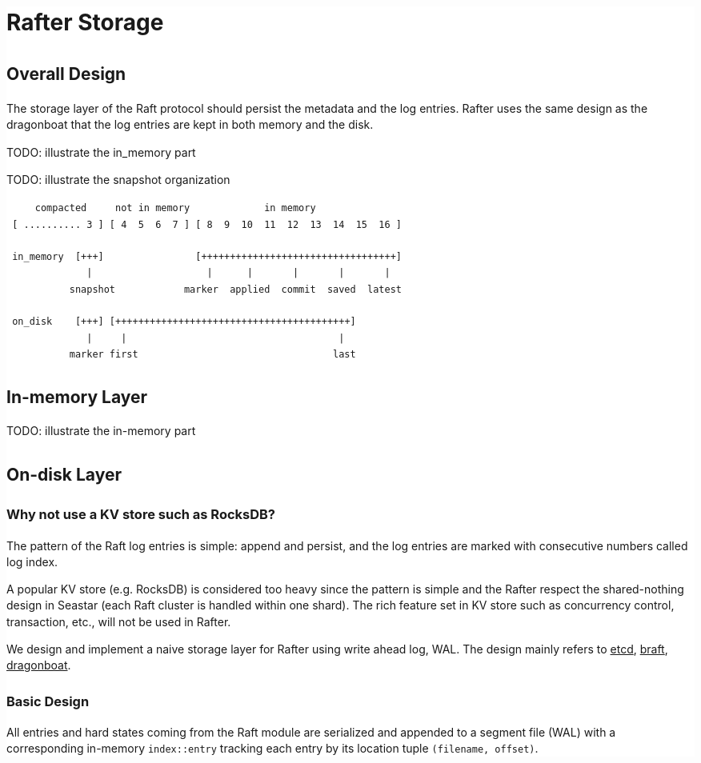 # Rafter Storage

## Overall Design

The storage layer of the Raft protocol should persist the metadata and the log entries. Rafter uses the same design as
the dragonboat that the log entries are kept in both memory and the disk.

TODO: illustrate the in_memory part

TODO: illustrate the snapshot organization

```text
     compacted     not in memory             in memory
 [ .......... 3 ] [ 4  5  6  7 ] [ 8  9  10  11  12  13  14  15  16 ]

 in_memory  [+++]                [++++++++++++++++++++++++++++++++++]
              |                    |      |       |       |       |
           snapshot            marker  applied  commit  saved  latest

 on_disk    [+++] [+++++++++++++++++++++++++++++++++++++++++]
              |     |                                     |
           marker first                                  last
```

## In-memory Layer

TODO: illustrate the in-memory part

## On-disk Layer

### Why not use a KV store such as RocksDB?

The pattern of the Raft log entries is simple: append and persist, and the log entries are marked with consecutive
numbers called log index.

A popular KV store (e.g. RocksDB) is considered too heavy since the pattern is simple and the Rafter respect the
shared-nothing design in Seastar (each Raft cluster is handled within one shard). The rich feature set in KV store such
as concurrency control, transaction, etc., will not be used in Rafter.

We design and implement a naive storage layer for Rafter using write ahead log, WAL. The design mainly refers to
[etcd](https://github.com/etcd-io/etcd), [braft](https://github.com/baidu/braft),
[dragonboat](https://github.com/lni/dragonboat).

### Basic Design

All entries and hard states coming from the Raft module are serialized and appended to a segment file (WAL) with a
corresponding in-memory `index::entry` tracking each entry by its location tuple `(filename, offset)`.
